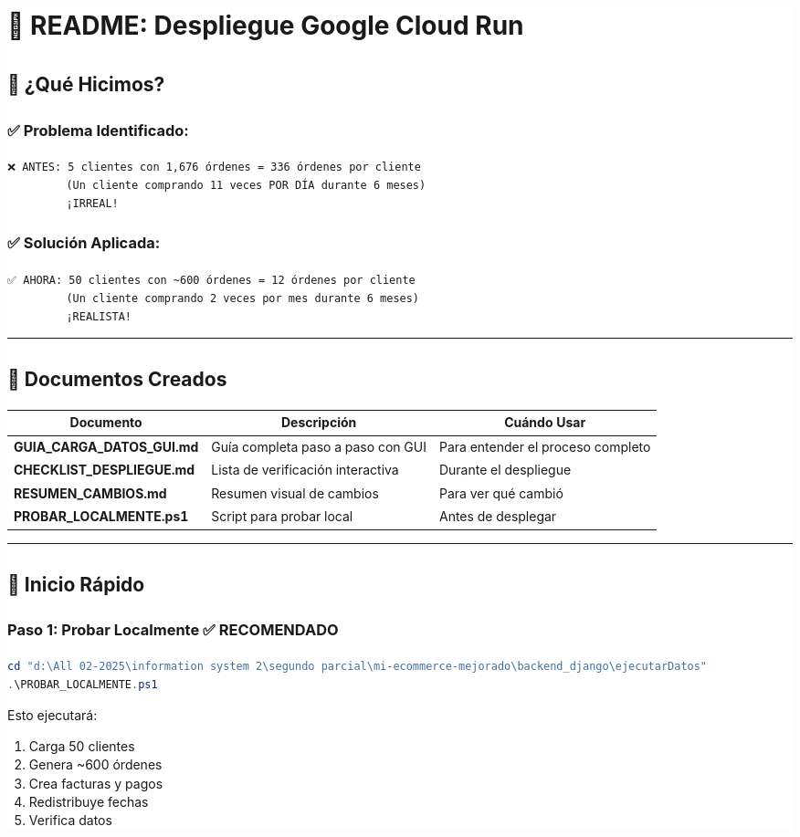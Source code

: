 # 📖 README: Despliegue Google Cloud Run

## 🎯 ¿Qué Hicimos?

### ✅ Problema Identificado:
```
❌ ANTES: 5 clientes con 1,676 órdenes = 336 órdenes por cliente
         (Un cliente comprando 11 veces POR DÍA durante 6 meses)
         ¡IRREAL!
```

### ✅ Solución Aplicada:
```
✅ AHORA: 50 clientes con ~600 órdenes = 12 órdenes por cliente
         (Un cliente comprando 2 veces por mes durante 6 meses)
         ¡REALISTA!
```

---

## 📂 Documentos Creados

| Documento | Descripción | Cuándo Usar |
|-----------|-------------|-------------|
| **GUIA_CARGA_DATOS_GUI.md** | Guía completa paso a paso con GUI | Para entender el proceso completo |
| **CHECKLIST_DESPLIEGUE.md** | Lista de verificación interactiva | Durante el despliegue |
| **RESUMEN_CAMBIOS.md** | Resumen visual de cambios | Para ver qué cambió |
| **PROBAR_LOCALMENTE.ps1** | Script para probar local | Antes de desplegar |

---

## 🚀 Inicio Rápido

### **Paso 1: Probar Localmente** ✅ RECOMENDADO

```powershell
cd "d:\All 02-2025\information system 2\segundo parcial\mi-ecommerce-mejorado\backend_django\ejecutarDatos"
.\PROBAR_LOCALMENTE.ps1
```

Esto ejecutará:
1. Carga 50 clientes
2. Genera ~600 órdenes
3. Crea facturas y pagos
4. Redistribuye fechas
5. Verifica datos
